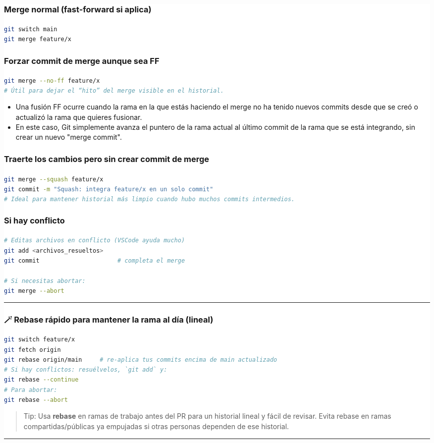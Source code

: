 ### Merge normal (fast-forward si aplica)

```bash
git switch main
git merge feature/x
```

### Forzar commit de merge aunque sea FF

```bash
git merge --no-ff feature/x
# Útil para dejar el “hito” del merge visible en el historial.
```

- Una fusión FF ocurre cuando la rama en la que estás haciendo el merge no ha tenido nuevos commits desde que se creó o actualizó la rama que quieres fusionar.
- En este caso, Git simplemente avanza el puntero de la rama actual al último commit de la rama que se está integrando, sin crear un nuevo "merge commit".

### Traerte los cambios pero sin crear commit de merge

```bash
git merge --squash feature/x
git commit -m "Squash: integra feature/x en un solo commit"
# Ideal para mantener historial más limpio cuando hubo muchos commits intermedios.
```

### Si hay conflicto

```bash
# Editas archivos en conflicto (VSCode ayuda mucho)
git add <archivos_resueltos>
git commit                      # completa el merge

# Si necesitas abortar:
git merge --abort
```

---

### 🪄 Rebase rápido para mantener la rama al día (lineal)

```bash
git switch feature/x
git fetch origin
git rebase origin/main     # re-aplica tus commits encima de main actualizado
# Si hay conflictos: resuélvelos, `git add` y:
git rebase --continue
# Para abortar:
git rebase --abort
```

> Tip: Usa **rebase** en ramas de trabajo antes del PR para un historial lineal y fácil de revisar. Evita rebase en ramas compartidas/públicas ya empujadas si otras personas dependen de ese historial.

---